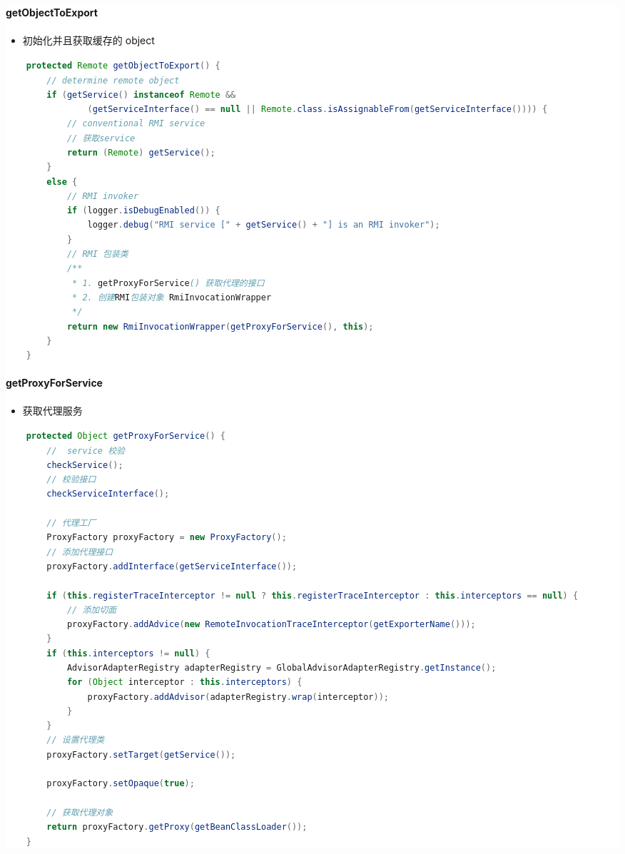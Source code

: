 #### getObjectToExport

- 初始化并且获取缓存的 object

```java
    protected Remote getObjectToExport() {
        // determine remote object
        if (getService() instanceof Remote &&
                (getServiceInterface() == null || Remote.class.isAssignableFrom(getServiceInterface()))) {
            // conventional RMI service
            // 获取service
            return (Remote) getService();
        }
        else {
            // RMI invoker
            if (logger.isDebugEnabled()) {
                logger.debug("RMI service [" + getService() + "] is an RMI invoker");
            }
            // RMI 包装类
            /**
             * 1. getProxyForService() 获取代理的接口
             * 2. 创建RMI包装对象 RmiInvocationWrapper
             */
            return new RmiInvocationWrapper(getProxyForService(), this);
        }
    }

```

#### getProxyForService

- 获取代理服务

```java
    protected Object getProxyForService() {
        //  service 校验
        checkService();
        // 校验接口
        checkServiceInterface();

        // 代理工厂
        ProxyFactory proxyFactory = new ProxyFactory();
        // 添加代理接口
        proxyFactory.addInterface(getServiceInterface());

        if (this.registerTraceInterceptor != null ? this.registerTraceInterceptor : this.interceptors == null) {
            // 添加切面
            proxyFactory.addAdvice(new RemoteInvocationTraceInterceptor(getExporterName()));
        }
        if (this.interceptors != null) {
            AdvisorAdapterRegistry adapterRegistry = GlobalAdvisorAdapterRegistry.getInstance();
            for (Object interceptor : this.interceptors) {
                proxyFactory.addAdvisor(adapterRegistry.wrap(interceptor));
            }
        }
        // 设置代理类
        proxyFactory.setTarget(getService());

        proxyFactory.setOpaque(true);

        // 获取代理对象
        return proxyFactory.getProxy(getBeanClassLoader());
    }

```